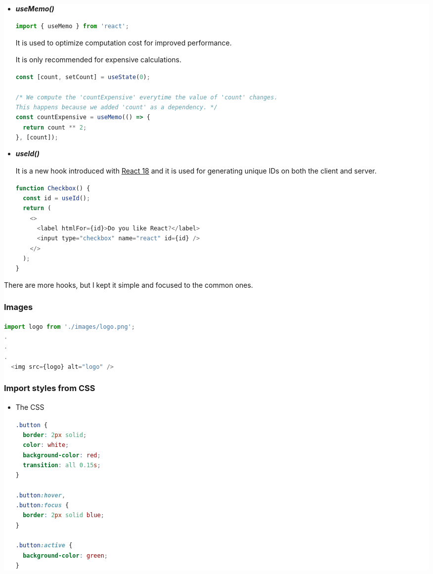 - ***useMemo()***

  ```javascript
  import { useMemo } from 'react';
  ```

  It is used to optimize computation cost for improved performance.

  It is only recommended for expensive calculations.

  ```javascript
  const [count, setCount] = useState(0);

  /* We compute the 'countExpensive' everytime the value of 'count' changes.
  This happens because we added 'count' as a dependency. */
  const countExpensive = useMemo(() => {
    return count ** 2;
  }, [count]);
  ```

- ***useId()***

  It is a new hook introduced with [React 18](https://reactjs.org/blog/2022/03/29/react-v18.html) and it is used for generating unique IDs on both the client and server.

  ```javascript
  function Checkbox() {
    const id = useId();
    return (
      <>
        <label htmlFor={id}>Do you like React?</label>
        <input type="checkbox" name="react" id={id} />
      </>
    );
  }
  ```

There are more hooks, but I kept it simple and focused to the common ones.

### Images

```javascript
import logo from './images/logo.png';
.
.
.
  <img src={logo} alt="logo" />
```

### Import styles from CSS

- The CSS

  ```css
  .button {
    border: 2px solid;
    color: white;
    background-color: red;
    transition: all 0.15s;
  }

  .button:hover,
  .button:focus {
    border: 2px solid blue;
  }

  .button:active {
    background-color: green;
  }
  ```